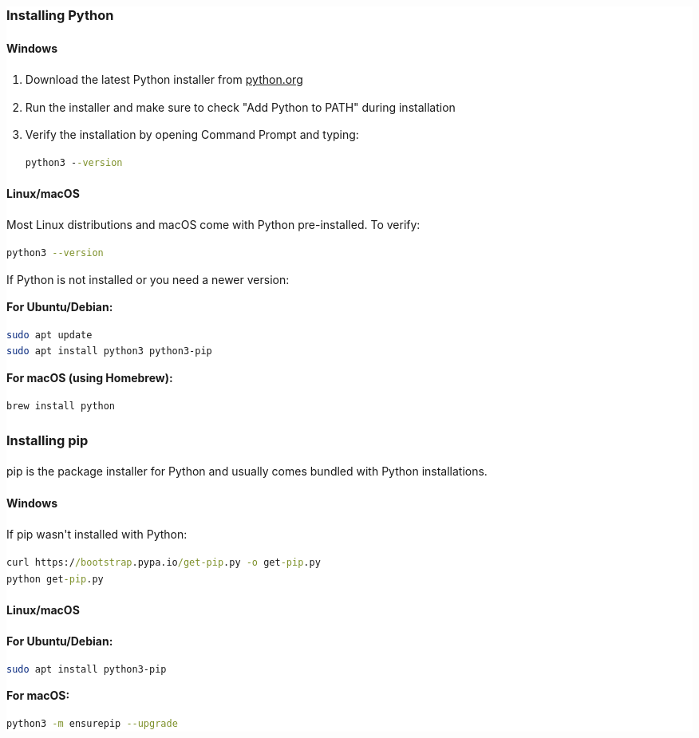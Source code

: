 ### Installing Python

#### Windows

1. Download the latest Python installer from [python.org](https://www.python.org/downloads/)
2. Run the installer and make sure to check "Add Python to PATH" during installation
3. Verify the installation by opening Command Prompt and typing:

    ```cmd
    python3 --version
    ```

#### Linux/macOS

Most Linux distributions and macOS come with Python pre-installed. To verify:

```bash
python3 --version
```

If Python is not installed or you need a newer version:

**For Ubuntu/Debian:**

```bash
sudo apt update
sudo apt install python3 python3-pip
```

**For macOS (using Homebrew):**

```bash
brew install python
```

### Installing pip

pip is the package installer for Python and usually comes bundled with Python installations.

#### Windows

If pip wasn't installed with Python:

```cmd
curl https://bootstrap.pypa.io/get-pip.py -o get-pip.py
python get-pip.py
```

#### Linux/macOS

**For Ubuntu/Debian:**

```bash
sudo apt install python3-pip
```

**For macOS:**

```bash
python3 -m ensurepip --upgrade
```
